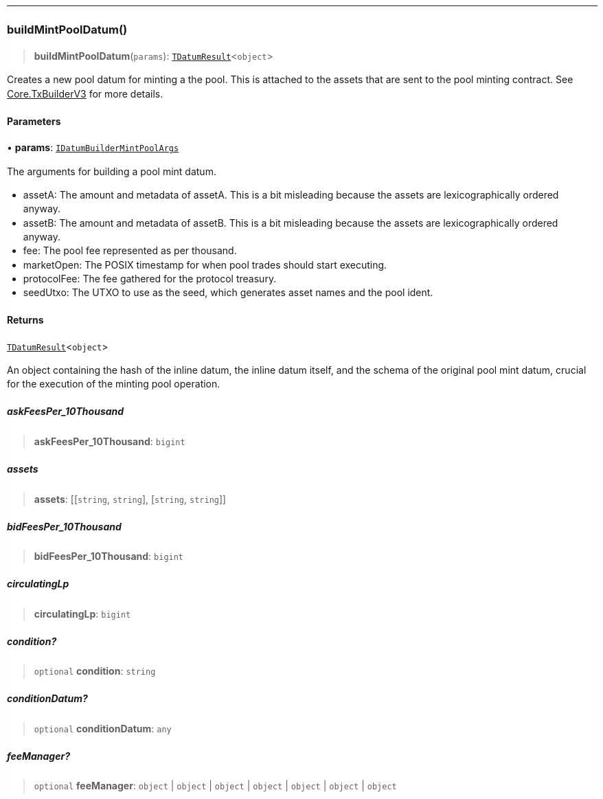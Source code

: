 ***

### buildMintPoolDatum()

> **buildMintPoolDatum**(`params`): [`TDatumResult`](../type-aliases/TDatumResult.md)\<`object`\>

Creates a new pool datum for minting a the pool. This is attached to the assets that are sent
to the pool minting contract. See [Core.TxBuilderV3](TxBuilderV3.md) for more details.

#### Parameters

• **params**: [`IDatumBuilderMintPoolArgs`](../interfaces/IDatumBuilderMintPoolArgs.md)

The arguments for building a pool mint datum.
 - assetA: The amount and metadata of assetA. This is a bit misleading because the assets are lexicographically ordered anyway.
 - assetB: The amount and metadata of assetB. This is a bit misleading because the assets are lexicographically ordered anyway.
 - fee: The pool fee represented as per thousand.
 - marketOpen: The POSIX timestamp for when pool trades should start executing.
 - protocolFee: The fee gathered for the protocol treasury.
 - seedUtxo: The UTXO to use as the seed, which generates asset names and the pool ident.

#### Returns

[`TDatumResult`](../type-aliases/TDatumResult.md)\<`object`\>

An object containing the hash of the inline datum, the inline datum itself,
                                             and the schema of the original pool mint datum, crucial for the execution
                                             of the minting pool operation.

##### askFeesPer\_10Thousand

> **askFeesPer\_10Thousand**: `bigint`

##### assets

> **assets**: [[`string`, `string`], [`string`, `string`]]

##### bidFeesPer\_10Thousand

> **bidFeesPer\_10Thousand**: `bigint`

##### circulatingLp

> **circulatingLp**: `bigint`

##### condition?

> `optional` **condition**: `string`

##### conditionDatum?

> `optional` **conditionDatum**: `any`

##### feeManager?

> `optional` **feeManager**: `object` \| `object` \| `object` \| `object` \| `object` \| `object` \| `object`
